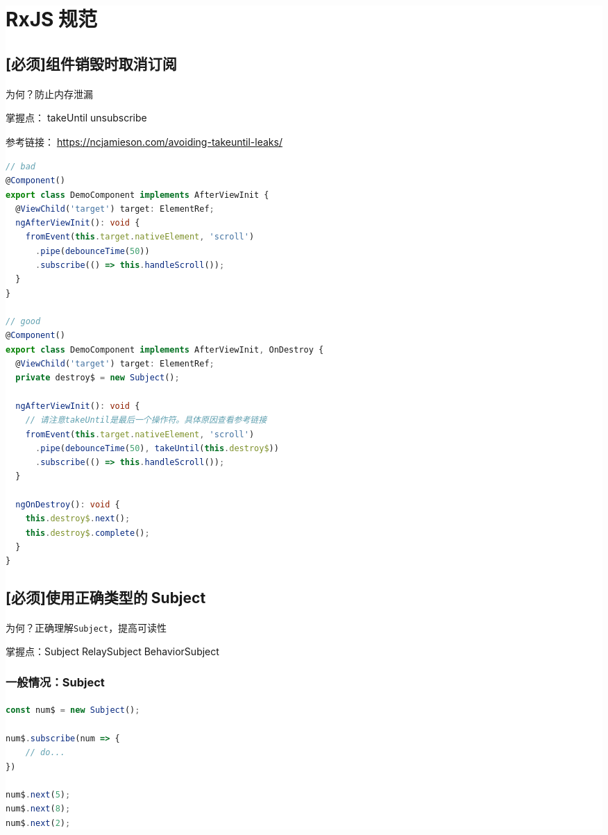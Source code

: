 
# RxJS 规范

## [必须]组件销毁时取消订阅

为何？防止内存泄漏

掌握点： takeUntil unsubscribe

参考链接： https://ncjamieson.com/avoiding-takeuntil-leaks/

```Typescript
// bad
@Component()
export class DemoComponent implements AfterViewInit {
  @ViewChild('target') target: ElementRef;
  ngAfterViewInit(): void {
    fromEvent(this.target.nativeElement, 'scroll')
      .pipe(debounceTime(50))
      .subscribe(() => this.handleScroll());
  }
}

// good
@Component()
export class DemoComponent implements AfterViewInit, OnDestroy {
  @ViewChild('target') target: ElementRef;
  private destroy$ = new Subject();

  ngAfterViewInit(): void {
    // 请注意takeUntil是最后一个操作符。具体原因查看参考链接
    fromEvent(this.target.nativeElement, 'scroll')
      .pipe(debounceTime(50), takeUntil(this.destroy$))
      .subscribe(() => this.handleScroll());
  }

  ngOnDestroy(): void {
    this.destroy$.next();
    this.destroy$.complete();
  }
}
```

## [必须]使用正确类型的 Subject

为何？正确理解`Subject`，提高可读性

掌握点：Subject RelaySubject BehaviorSubject

### 一般情况：Subject

```Typescript
const num$ = new Subject();

num$.subscribe(num => {
    // do...
})

num$.next(5);
num$.next(8);
num$.next(2);
```
